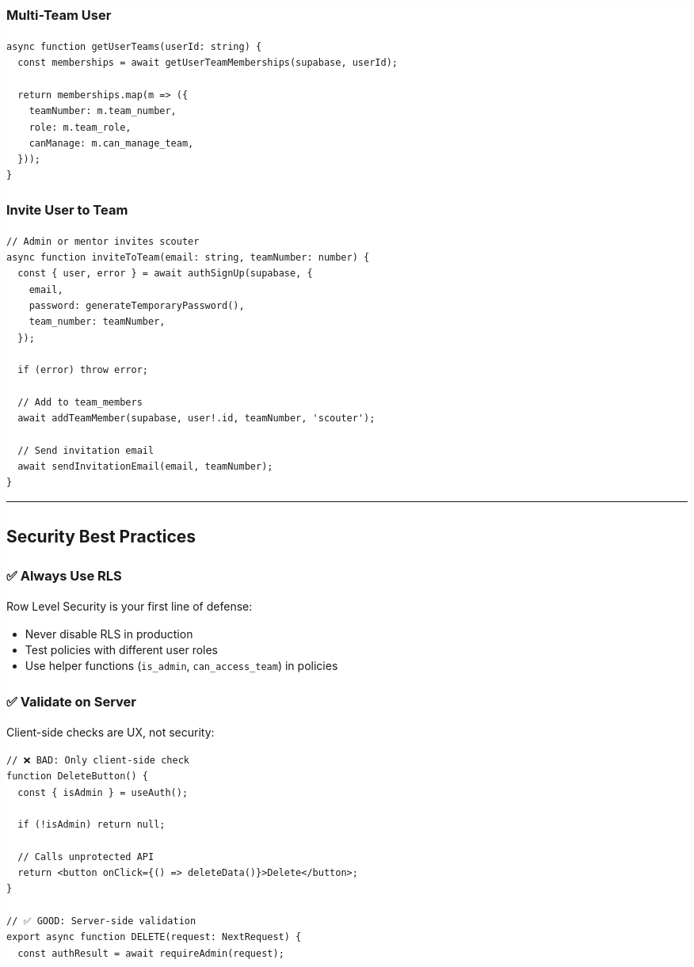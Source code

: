 ### Multi-Team User

```tsx
async function getUserTeams(userId: string) {
  const memberships = await getUserTeamMemberships(supabase, userId);

  return memberships.map(m => ({
    teamNumber: m.team_number,
    role: m.team_role,
    canManage: m.can_manage_team,
  }));
}
```

### Invite User to Team

```tsx
// Admin or mentor invites scouter
async function inviteToTeam(email: string, teamNumber: number) {
  const { user, error } = await authSignUp(supabase, {
    email,
    password: generateTemporaryPassword(),
    team_number: teamNumber,
  });

  if (error) throw error;

  // Add to team_members
  await addTeamMember(supabase, user!.id, teamNumber, 'scouter');

  // Send invitation email
  await sendInvitationEmail(email, teamNumber);
}
```

---

## Security Best Practices

### ✅ Always Use RLS

Row Level Security is your first line of defense:

- Never disable RLS in production
- Test policies with different user roles
- Use helper functions (`is_admin`, `can_access_team`) in policies

### ✅ Validate on Server

Client-side checks are UX, not security:

```tsx
// ❌ BAD: Only client-side check
function DeleteButton() {
  const { isAdmin } = useAuth();

  if (!isAdmin) return null;

  // Calls unprotected API
  return <button onClick={() => deleteData()}>Delete</button>;
}

// ✅ GOOD: Server-side validation
export async function DELETE(request: NextRequest) {
  const authResult = await requireAdmin(request);
```